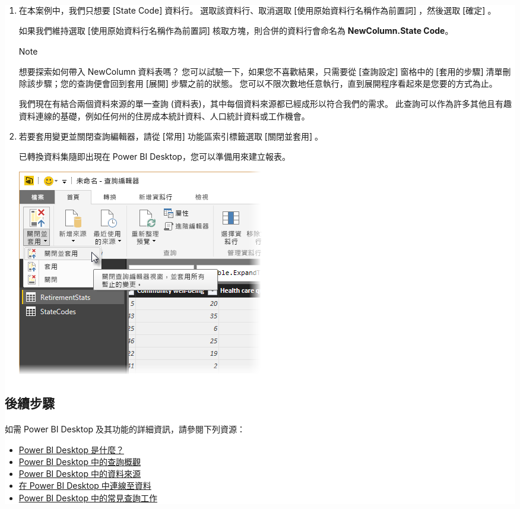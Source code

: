 1. 在本案例中，我們只想要 [State Code]  資料行。 選取該資料行、取消選取 [使用原始資料行名稱作為前置詞]  ，然後選取 [確定]  。

   如果我們維持選取 [使用原始資料行名稱作為前置詞]  核取方塊，則合併的資料行會命名為 **NewColumn.State Code**。

   > [!NOTE]
   > 想要探索如何帶入 NewColumn 資料表嗎？ 您可以試驗一下，如果您不喜歡結果，只需要從 [查詢設定]  窗格中的 [套用的步驟]  清單刪除該步驟；您的查詢便會回到套用 [展開]  步驟之前的狀態。 您可以不限次數地任意執行，直到展開程序看起來是您要的方式為止。

   我們現在有結合兩個資料來源的單一查詢 (資料表)，其中每個資料來源都已經成形以符合我們的需求。 此查詢可以作為許多其他且有趣資料連線的基礎，例如任何州的住房成本統計資料、人口統計資料或工作機會。

1. 若要套用變更並關閉查詢編輯器，請從 [常用]  功能區索引標籤選取 [關閉並套用]  。 

   已轉換資料集隨即出現在 Power BI Desktop，您可以準備用來建立報表。

   ![選取 [關閉並套用]](media/desktop-shape-and-combine-data/shapecombine_closeandapply.png)

## <a name="next-steps"></a>後續步驟
如需 Power BI Desktop 及其功能的詳細資訊，請參閱下列資源：

* [Power BI Desktop 是什麼？](../fundamentals/desktop-what-is-desktop.md)
* [Power BI Desktop 中的查詢概觀](../transform-model/desktop-query-overview.md)
* [Power BI Desktop 中的資料來源](desktop-data-sources.md)
* [在 Power BI Desktop 中連線至資料](desktop-connect-to-data.md)
* [Power BI Desktop 中的常見查詢工作](../transform-model/desktop-common-query-tasks.md)   
